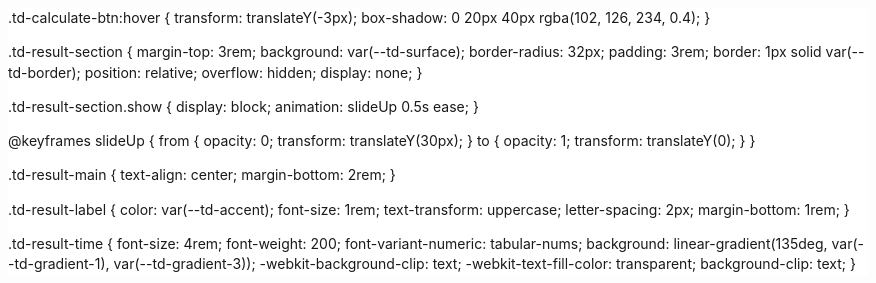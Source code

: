   .td-calculate-btn:hover {
    transform: translateY(-3px);
    box-shadow: 0 20px 40px rgba(102, 126, 234, 0.4);
  }
  
  .td-result-section {
    margin-top: 3rem;
    background: var(--td-surface);
    border-radius: 32px;
    padding: 3rem;
    border: 1px solid var(--td-border);
    position: relative;
    overflow: hidden;
    display: none;
  }
  
  .td-result-section.show {
    display: block;
    animation: slideUp 0.5s ease;
  }
  
  @keyframes slideUp {
    from {
      opacity: 0;
      transform: translateY(30px);
    }
    to {
      opacity: 1;
      transform: translateY(0);
    }
  }
  
  .td-result-main {
    text-align: center;
    margin-bottom: 2rem;
  }
  
  .td-result-label {
    color: var(--td-accent);
    font-size: 1rem;
    text-transform: uppercase;
    letter-spacing: 2px;
    margin-bottom: 1rem;
  }
  
  .td-result-time {
    font-size: 4rem;
    font-weight: 200;
    font-variant-numeric: tabular-nums;
    background: linear-gradient(135deg, var(--td-gradient-1), var(--td-gradient-3));
    -webkit-background-clip: text;
    -webkit-text-fill-color: transparent;
    background-clip: text;
  }
  